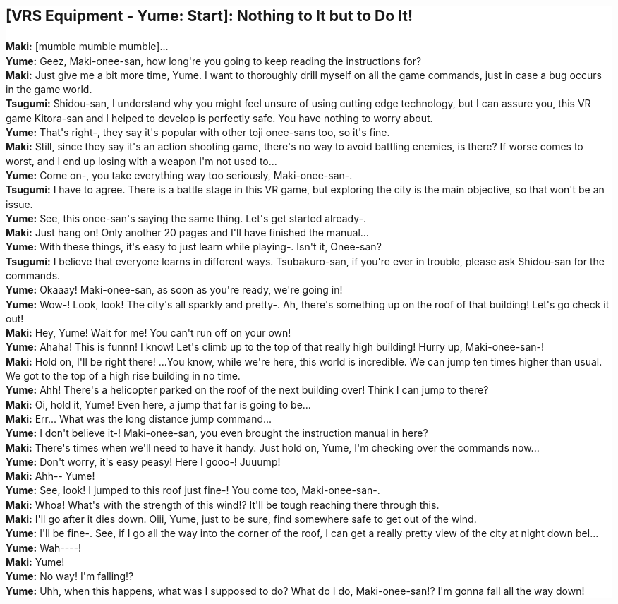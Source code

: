 ## [VRS Equipment - Yume: Start\]: Nothing to It but to Do It\!
**Maki:** [mumble mumble mumble\]\.\.\.   
**Yume:** Geez, Maki-onee-san, how long're you going to keep reading the instructions for\?   
**Maki:** Just give me a bit more time, Yume\. I want to thoroughly drill myself on all the game commands, just in case a bug occurs in the game world\.  
**Tsugumi:** Shidou-san, I understand why you might feel unsure of using cutting edge technology, but I can assure you, this VR game Kitora-san and I helped to develop is perfectly safe\. You have nothing to worry about\.  
**Yume:** That's right-, they say it's popular with other toji onee-sans too, so it's fine\.  
**Maki:** Still, since they say it's an action shooting game, there's no way to avoid battling enemies, is there\? If worse comes to worst, and I end up losing with a weapon I'm not used to\.\.\.  
**Yume:** Come on-, you take everything way too seriously, Maki-onee-san-\.  
**Tsugumi:** I have to agree\. There is a battle stage in this VR game, but exploring the city is the main objective, so that won't be an issue\.  
**Yume:** See, this onee-san's saying the same thing\. Let's get started already-\.  
**Maki:** Just hang on\! Only another 20 pages and I'll have finished the manual\.\.\.  
**Yume:** With these things, it's easy to just learn while playing-\. Isn't it, Onee-san\?  
**Tsugumi:** I believe that everyone learns in different ways\. Tsubakuro-san, if you're ever in trouble, please ask Shidou-san for the commands\.  
**Yume:** Okaaay\! Maki-onee-san, as soon as you're ready, we're going in\!  
**Yume:** Wow-\! Look, look\! The city's all sparkly and pretty-\. Ah, there's something up on the roof of that building\! Let's go check it out\!  
**Maki:** Hey, Yume\! Wait for me\! You can't run off on your own\!  
**Yume:** Ahaha\! This is funnn\! I know\! Let's climb up to the top of that really high building\! Hurry up, Maki-onee-san-\!  
**Maki:** Hold on, I'll be right there\! \.\.\.You know, while we're here, this world is incredible\. We can jump ten times higher than usual\. We got to the top of a high rise building in no time\.  
**Yume:** Ahh\! There's a helicopter parked on the roof of the next building over\! Think I can jump to there\?  
**Maki:** Oi, hold it, Yume\! Even here, a jump that far is going to be\.\.\.  
**Maki:** Err\.\.\. What was the long distance jump command\.\.\.  
**Yume:** I don't believe it-\! Maki-onee-san, you even brought the instruction manual in here\?  
**Maki:** There's times when we'll need to have it handy\. Just hold on, Yume, I'm checking over the commands now\.\.\.  
**Yume:** Don't worry, it's easy peasy\!  Here I gooo-\! Juuump\!  
**Maki:** Ahh-- Yume\!  
**Yume:** See, look\! I jumped to this roof just fine-\! You come too, Maki-onee-san-\.  
**Maki:** Whoa\! What's with the strength of this wind\!\? It'll be tough reaching there through this\.  
**Maki:** I'll go after it dies down\. Oiii, Yume, just to be sure, find somewhere safe to get out of the wind\.  
**Yume:** I'll be fine-\. See, if I go all the way into the corner of the roof, I can get a really pretty view of the city at night down bel\.\.\.  
**Yume:** Wah----\!  
**Maki:** Yume\!  
**Yume:** No way\! I'm falling\!\?  
**Yume:** Uhh, when this happens, what was I supposed to do\? What do I do, Maki-onee-san\!\? I'm gonna fall all the way down\!  
